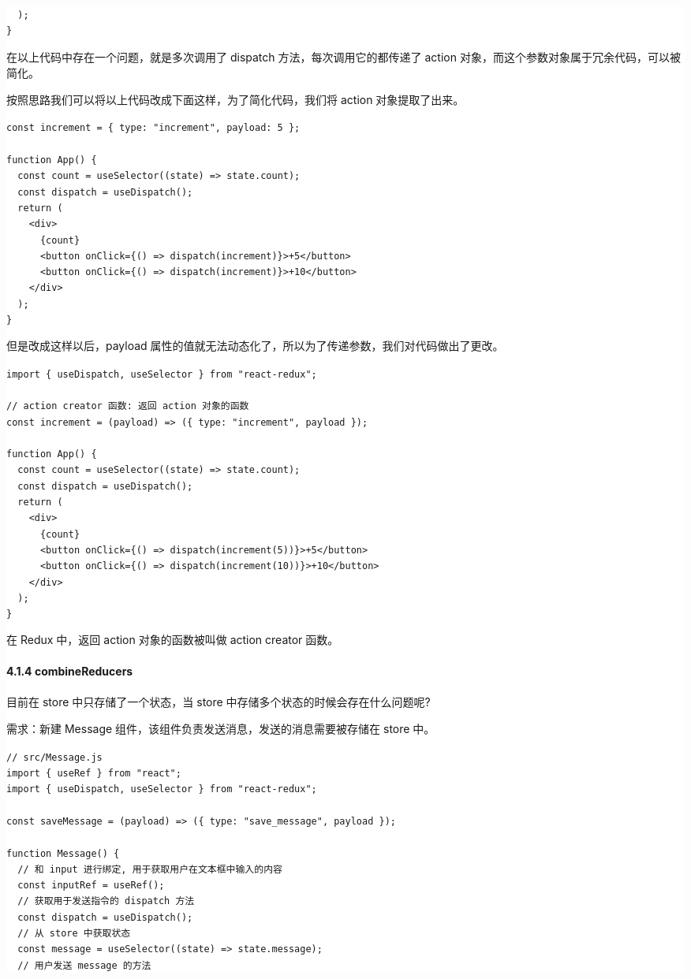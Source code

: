```react
  );
}
```

在以上代码中存在一个问题，就是多次调用了 dispatch 方法，每次调用它的都传递了 action 对象，而这个参数对象属于冗余代码，可以被简化。

按照思路我们可以将以上代码改成下面这样，为了简化代码，我们将 action 对象提取了出来。

```react
const increment = { type: "increment", payload: 5 };

function App() {
  const count = useSelector((state) => state.count);
  const dispatch = useDispatch();
  return (
    <div>
      {count}
      <button onClick={() => dispatch(increment)}>+5</button>
      <button onClick={() => dispatch(increment)}>+10</button>
    </div>
  );
}
```

但是改成这样以后，payload 属性的值就无法动态化了，所以为了传递参数，我们对代码做出了更改。

```react
import { useDispatch, useSelector } from "react-redux";

// action creator 函数: 返回 action 对象的函数
const increment = (payload) => ({ type: "increment", payload });

function App() {
  const count = useSelector((state) => state.count);
  const dispatch = useDispatch();
  return (
    <div>
      {count}
      <button onClick={() => dispatch(increment(5))}>+5</button>
      <button onClick={() => dispatch(increment(10))}>+10</button>
    </div>
  );
}
```

在 Redux 中，返回 action 对象的函数被叫做 action creator 函数。

#### 4.1.4 combineReducers

目前在 store 中只存储了一个状态，当 store 中存储多个状态的时候会存在什么问题呢?

需求：新建 Message 组件，该组件负责发送消息，发送的消息需要被存储在 store 中。

```react
// src/Message.js
import { useRef } from "react";
import { useDispatch, useSelector } from "react-redux";

const saveMessage = (payload) => ({ type: "save_message", payload });

function Message() {
  // 和 input 进行绑定, 用于获取用户在文本框中输入的内容
  const inputRef = useRef();
  // 获取用于发送指令的 dispatch 方法
  const dispatch = useDispatch();
  // 从 store 中获取状态
  const message = useSelector((state) => state.message);
  // 用户发送 message 的方法
```